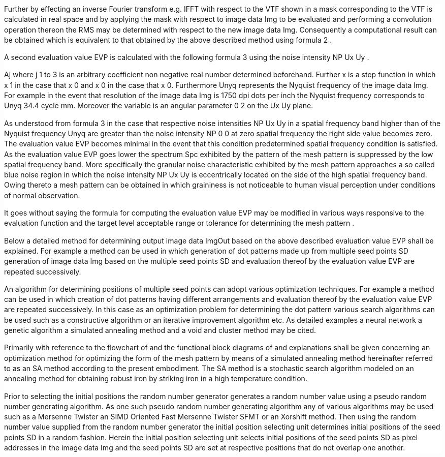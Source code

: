 Further by effecting an inverse Fourier transform e.g. IFFT with respect to the VTF shown in a mask corresponding to the VTF is calculated in real space and by applying the mask with respect to image data Img to be evaluated and performing a convolution operation thereon the RMS may be determined with respect to the new image data Img. Consequently a computational result can be obtained which is equivalent to that obtained by the above described method using formula 2 .

A second evaluation value EVP is calculated with the following formula 3 using the noise intensity NP Ux Uy .

Aj where j 1 to 3 is an arbitrary coefficient non negative real number determined beforehand. Further x is a step function in which x 1 in the case that x 0 and x 0 in the case that x 0. Furthermore Unyq represents the Nyquist frequency of the image data Img. For example in the event that resolution of the image data Img is 1750 dpi dots per inch the Nyquist frequency corresponds to Unyq 34.4 cycle mm. Moreover the variable is an angular parameter 0 2 on the Ux Uy plane.

As understood from formula 3 in the case that respective noise intensities NP Ux Uy in a spatial frequency band higher than of the Nyquist frequency Unyq are greater than the noise intensity NP 0 0 at zero spatial frequency the right side value becomes zero. The evaluation value EVP becomes minimal in the event that this condition predetermined spatial frequency condition is satisfied. As the evaluation value EVP goes lower the spectrum Spc exhibited by the pattern of the mesh pattern is suppressed by the low spatial frequency band. More specifically the granular noise characteristic exhibited by the mesh pattern approaches a so called blue noise region in which the noise intensity NP Ux Uy is eccentrically located on the side of the high spatial frequency band. Owing thereto a mesh pattern can be obtained in which graininess is not noticeable to human visual perception under conditions of normal observation.

It goes without saying the formula for computing the evaluation value EVP may be modified in various ways responsive to the evaluation function and the target level acceptable range or tolerance for determining the mesh pattern .

Below a detailed method for determining output image data ImgOut based on the above described evaluation value EVP shall be explained. For example a method can be used in which generation of dot patterns made up from multiple seed points SD generation of image data Img based on the multiple seed points SD and evaluation thereof by the evaluation value EVP are repeated successively.

An algorithm for determining positions of multiple seed points can adopt various optimization techniques. For example a method can be used in which creation of dot patterns having different arrangements and evaluation thereof by the evaluation value EVP are repeated successively. In this case as an optimization problem for determining the dot pattern various search algorithms can be used such as a constructive algorithm or an iterative improvement algorithm etc. As detailed examples a neural network a genetic algorithm a simulated annealing method and a void and cluster method may be cited.

Primarily with reference to the flowchart of and the functional block diagrams of and explanations shall be given concerning an optimization method for optimizing the form of the mesh pattern by means of a simulated annealing method hereinafter referred to as an SA method according to the present embodiment. The SA method is a stochastic search algorithm modeled on an annealing method for obtaining robust iron by striking iron in a high temperature condition.

Prior to selecting the initial positions the random number generator generates a random number value using a pseudo random number generating algorithm. As one such pseudo random number generating algorithm any of various algorithms may be used such as a Mersenne Twister an SIMD Oriented Fast Mersenne Twister SFMT or an Xorshift method. Then using the random number value supplied from the random number generator the initial position selecting unit determines initial positions of the seed points SD in a random fashion. Herein the initial position selecting unit selects initial positions of the seed points SD as pixel addresses in the image data Img and the seed points SD are set at respective positions that do not overlap one another.
